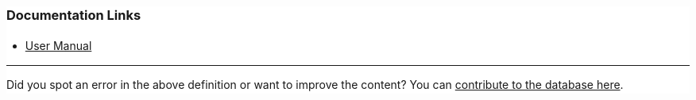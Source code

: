 ### Documentation Links

* [User Manual](https://www.opensmarthouse.org/zwavedatabase/1286/18-HD79D1-1-EN-NX1000-One-Touch-Controller.pdf)

---

Did you spot an error in the above definition or want to improve the content?
You can [contribute to the database here](https://www.opensmarthouse.org/zwavedatabase/1286).
